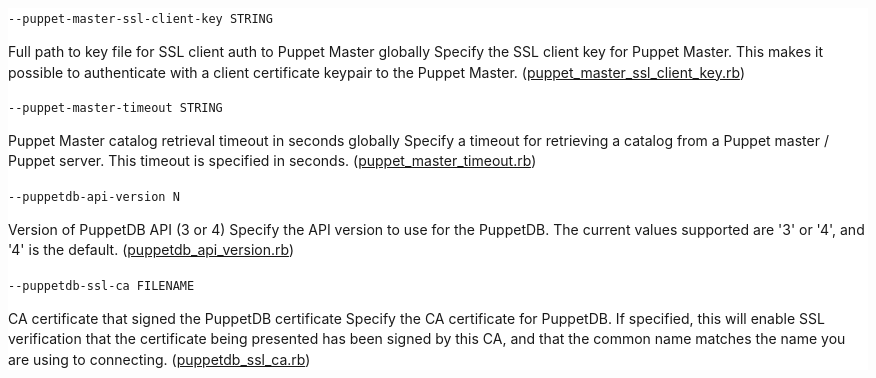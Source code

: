   <tr>
    <td valign=top>
      <pre><code>--puppet-master-ssl-client-key STRING</code></pre>
    </td>
    <td valign=top>
      Full path to key file for SSL client auth to Puppet Master globally
    </td>
    <td valign=top>
      Specify the SSL client key for Puppet Master. This makes it possible to authenticate with a
client certificate keypair to the Puppet Master. (<a href="../lib/octocatalog-diff/cli/options/puppet_master_ssl_client_key.rb">puppet_master_ssl_client_key.rb</a>)
    </td>
  </tr>

  <tr>
    <td valign=top>
      <pre><code>--puppet-master-timeout STRING</code></pre>
    </td>
    <td valign=top>
      Puppet Master catalog retrieval timeout in seconds globally
    </td>
    <td valign=top>
      Specify a timeout for retrieving a catalog from a Puppet master / Puppet server.
This timeout is specified in seconds. (<a href="../lib/octocatalog-diff/cli/options/puppet_master_timeout.rb">puppet_master_timeout.rb</a>)
    </td>
  </tr>

  <tr>
    <td valign=top>
      <pre><code>--puppetdb-api-version N</code></pre>
    </td>
    <td valign=top>
      Version of PuppetDB API (3 or 4)
    </td>
    <td valign=top>
      Specify the API version to use for the PuppetDB. The current values supported are '3' or '4', and '4' is
the default. (<a href="../lib/octocatalog-diff/cli/options/puppetdb_api_version.rb">puppetdb_api_version.rb</a>)
    </td>
  </tr>

  <tr>
    <td valign=top>
      <pre><code>--puppetdb-ssl-ca FILENAME</code></pre>
    </td>
    <td valign=top>
      CA certificate that signed the PuppetDB certificate
    </td>
    <td valign=top>
      Specify the CA certificate for PuppetDB. If specified, this will enable SSL verification
that the certificate being presented has been signed by this CA, and that the common name
matches the name you are using to connecting. (<a href="../lib/octocatalog-diff/cli/options/puppetdb_ssl_ca.rb">puppetdb_ssl_ca.rb</a>)
    </td>
  </tr>
